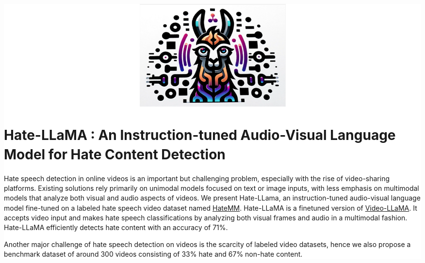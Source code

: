 <p align="center" width="100%">
<a target="_blank"><img src="docs/hate-llama-icon.png" alt="Hate-LLaMA" style="width: 35%; min-width: 200px; display: block; margin: auto;"></a>
</p>

# Hate-LLaMA : An Instruction-tuned Audio-Visual Language Model for Hate Content Detection

Hate speech detection in online videos is an important but challenging problem, especially with the rise of video-sharing platforms. Existing solutions rely primarily on unimodal models focused on text or image inputs, with less emphasis on multimodal models that analyze both visual and audio aspects of videos. We present Hate-LLama, an instruction-tuned audio-visual language model fine-tuned on a labeled hate speech video dataset named [HateMM](https://github.com/hate-alert/HateMM/tree/main). Hate-LLaMA is a finetuned version of [Video-LLaMA](https://github.com/DAMO-NLP-SG/Video-LLaMA/tree/main). It accepts video input and makes hate speech classifications by analyzing both visual frames and audio in a multimodal fashion. Hate-LLaMA efficiently detects hate content with an accuracy of 71\%.

Another major challenge of hate speech detection on videos is the scarcity of labeled video datasets, hence we also propose a benchmark dataset of around 300 videos consisting of 33\% hate and 67\% non-hate content.
